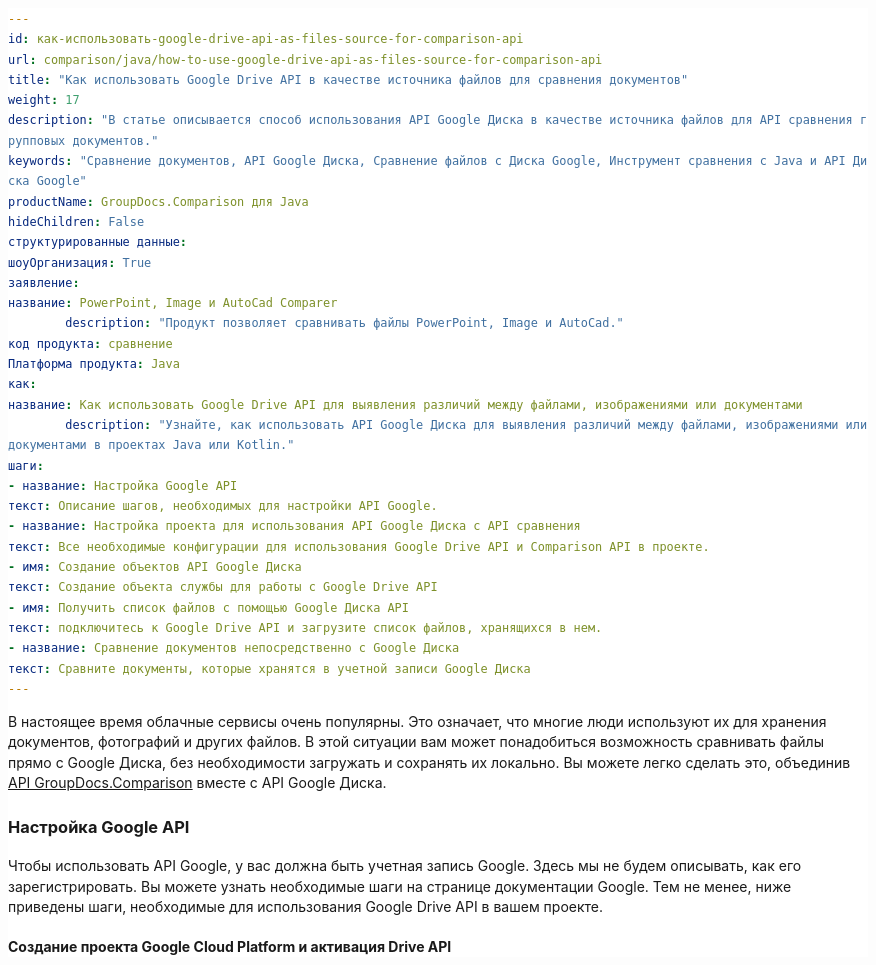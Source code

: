 ```yaml
---
id: как-использовать-google-drive-api-as-files-source-for-comparison-api
url: comparison/java/how-to-use-google-drive-api-as-files-source-for-comparison-api
title: "Как использовать Google Drive API в качестве источника файлов для сравнения документов"
weight: 17
description: "В статье описывается способ использования API Google Диска в качестве источника файлов для API сравнения групповых документов."
keywords: "Сравнение документов, API Google Диска, Сравнение файлов с Диска Google, Инструмент сравнения с Java и API Диска Google"
productName: GroupDocs.Comparison для Java
hideChildren: False
структурированные данные:
шоуОрганизация: True
заявление:
название: PowerPoint, Image и AutoCad Comparer
        description: "Продукт позволяет сравнивать файлы PowerPoint, Image и AutoCad."
код продукта: сравнение
Платформа продукта: Java
как:
название: Как использовать Google Drive API для выявления различий между файлами, изображениями или документами
        description: "Узнайте, как использовать API Google Диска для выявления различий между файлами, изображениями или документами в проектах Java или Kotlin."
шаги:
- название: Настройка Google API
текст: Описание шагов, необходимых для настройки API Google.
- название: Настройка проекта для использования API Google Диска с API сравнения
текст: Все необходимые конфигурации для использования Google Drive API и Comparison API в проекте.
- имя: Создание объектов API Google Диска
текст: Создание объекта службы для работы с Google Drive API
- имя: Получить список файлов с помощью Google Диска API
текст: подключитесь к Google Drive API и загрузите список файлов, хранящихся в нем.
- название: Сравнение документов непосредственно с Google Диска
текст: Сравните документы, которые хранятся в учетной записи Google Диска
---
```

В настоящее время облачные сервисы очень популярны. Это означает, что многие люди используют их для хранения документов, фотографий и других файлов. В этой ситуации вам может понадобиться возможность сравнивать файлы прямо с Google Диска, без необходимости загружать и сохранять их локально. Вы можете легко сделать это, объединив [API GroupDocs.Comparison](https://products.groupdocs.com/comparison/java) вместе с API Google Диска.

### Настройка Google API

Чтобы использовать API Google, у вас должна быть учетная запись Google. Здесь мы не будем описывать, как его зарегистрировать. Вы можете узнать необходимые шаги на странице документации Google. Тем не менее, ниже приведены шаги, необходимые для использования Google Drive API в вашем проекте.

#### Создание проекта Google Cloud Platform и активация Drive API
